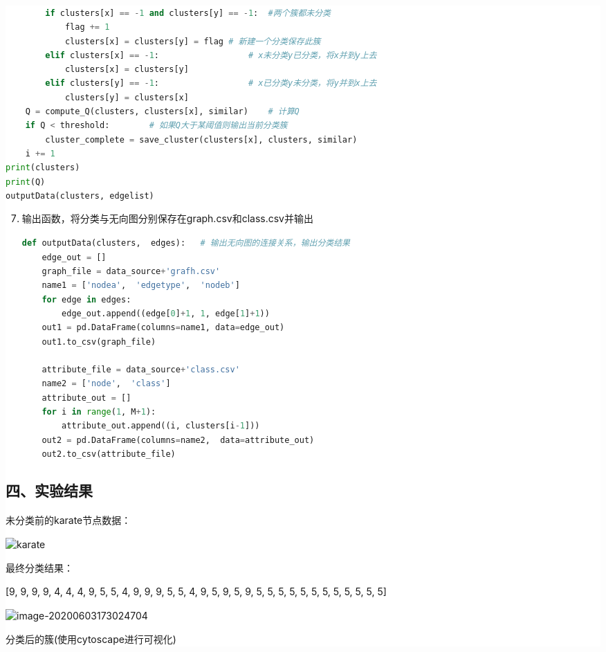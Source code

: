    ```python
           if clusters[x] == -1 and clusters[y] == -1:	#两个簇都未分类
               flag += 1
               clusters[x] = clusters[y] = flag	# 新建一个分类保存此簇
           elif clusters[x] == -1:					# x未分类y已分类，将x并到y上去
               clusters[x] = clusters[y]
           elif clusters[y] == -1:					# x已分类y未分类，将y并到x上去
               clusters[y] = clusters[x]
       Q = compute_Q(clusters, clusters[x], similar)	# 计算Q
       if Q < threshold:		# 如果Q大于某阈值则输出当前分类簇
           cluster_complete = save_cluster(clusters[x], clusters, similar)
       i += 1
   print(clusters)
   print(Q)
   outputData(clusters, edgelist)
   ```

7. 输出函数，将分类与无向图分别保存在graph.csv和class.csv并输出

   ```PYTHON
   def outputData(clusters,  edges):   # 输出无向图的连接关系，输出分类结果
       edge_out = []
       graph_file = data_source+'grafh.csv'
       name1 = ['nodea',  'edgetype',  'nodeb']
       for edge in edges:
           edge_out.append((edge[0]+1, 1, edge[1]+1))
       out1 = pd.DataFrame(columns=name1, data=edge_out)
       out1.to_csv(graph_file)
   
       attribute_file = data_source+'class.csv'
       name2 = ['node',  'class']
       attribute_out = []
       for i in range(1, M+1):
           attribute_out.append((i, clusters[i-1]))
       out2 = pd.DataFrame(columns=name2,  data=attribute_out)
       out2.to_csv(attribute_file)
   ```



## 四、实验结果

未分类前的karate节点数据：

![karate](C:\Users\67575\Desktop\HomeWork\datamining\聚类技术---复杂网络社团检测代码\data\karate.png)

最终分类结果：

[9, 9, 9, 9, 4, 4, 4, 9, 5, 5, 4, 9, 9, 9, 5, 5, 4, 9, 5, 9, 5, 9, 5, 5, 5, 5, 5, 5, 5, 5, 5, 5, 5, 5]

![image-20200603173024704](C:\Users\67575\AppData\Roaming\Typora\typora-user-images\image-20200603173024704.png)

分类后的簇(使用cytoscape进行可视化)
